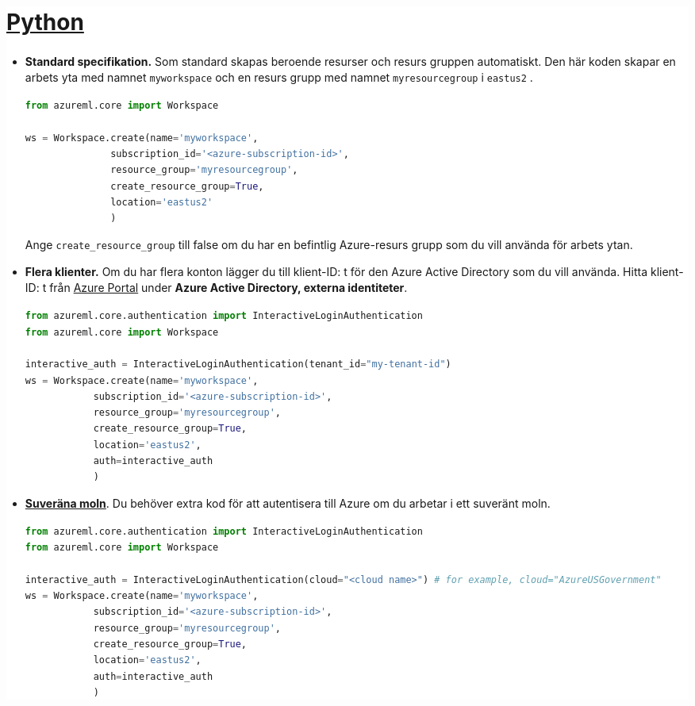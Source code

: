 # <a name="python"></a>[Python](#tab/python)

* **Standard specifikation.** Som standard skapas beroende resurser och resurs gruppen automatiskt. Den här koden skapar en arbets yta med namnet `myworkspace` och en resurs grupp med namnet `myresourcegroup` i `eastus2` .
    
    ```python
    from azureml.core import Workspace
    
    ws = Workspace.create(name='myworkspace',
                   subscription_id='<azure-subscription-id>',
                   resource_group='myresourcegroup',
                   create_resource_group=True,
                   location='eastus2'
                   )
    ```
    Ange `create_resource_group` till false om du har en befintlig Azure-resurs grupp som du vill använda för arbets ytan.

* <a name="create-multi-tenant"></a>**Flera klienter.**  Om du har flera konton lägger du till klient-ID: t för den Azure Active Directory som du vill använda.  Hitta klient-ID: t från [Azure Portal](https://portal.azure.com) under **Azure Active Directory, externa identiteter**.

    ```python
    from azureml.core.authentication import InteractiveLoginAuthentication
    from azureml.core import Workspace
    
    interactive_auth = InteractiveLoginAuthentication(tenant_id="my-tenant-id")
    ws = Workspace.create(name='myworkspace',
                subscription_id='<azure-subscription-id>',
                resource_group='myresourcegroup',
                create_resource_group=True,
                location='eastus2',
                auth=interactive_auth
                )
    ```

* **[Suveräna moln](reference-machine-learning-cloud-parity.md)**. Du behöver extra kod för att autentisera till Azure om du arbetar i ett suveränt moln.

    ```python
    from azureml.core.authentication import InteractiveLoginAuthentication
    from azureml.core import Workspace
    
    interactive_auth = InteractiveLoginAuthentication(cloud="<cloud name>") # for example, cloud="AzureUSGovernment"
    ws = Workspace.create(name='myworkspace',
                subscription_id='<azure-subscription-id>',
                resource_group='myresourcegroup',
                create_resource_group=True,
                location='eastus2',
                auth=interactive_auth
                )
    ```
